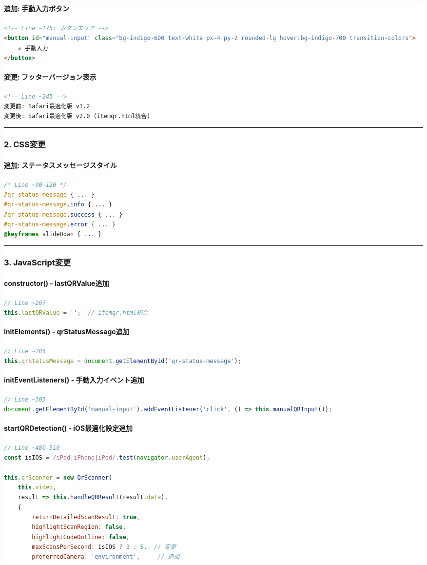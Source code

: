#### **追加: 手動入力ボタン**
```html
<!-- Line ~175: ボタンエリア -->
<button id="manual-input" class="bg-indigo-600 text-white px-4 py-2 rounded-lg hover:bg-indigo-700 transition-colors">
    ✍️ 手動入力
</button>
```

#### **変更: フッターバージョン表示**
```html
<!-- Line ~245 -->
変更前: Safari最適化版 v1.2
変更後: Safari最適化版 v2.0 (itemqr.html統合)
```

---

### **2. CSS変更**

#### **追加: ステータスメッセージスタイル**
```css
/* Line ~90-120 */
#qr-status-message { ... }
#qr-status-message.info { ... }
#qr-status-message.success { ... }
#qr-status-message.error { ... }
@keyframes slideDown { ... }
```

---

### **3. JavaScript変更**

#### **constructor() - lastQRValue追加**
```javascript
// Line ~267
this.lastQRValue = '';  // itemqr.html統合
```

#### **initElements() - qrStatusMessage追加**
```javascript
// Line ~285
this.qrStatusMessage = document.getElementById('qr-status-message');
```

#### **initEventListeners() - 手動入力イベント追加**
```javascript
// Line ~305
document.getElementById('manual-input').addEventListener('click', () => this.manualQRInput());
```

#### **startQRDetection() - iOS最適化設定追加**
```javascript
// Line ~480-510
const isIOS = /iPad|iPhone|iPod/.test(navigator.userAgent);

this.qrScanner = new QrScanner(
    this.video,
    result => this.handleQRResult(result.data),
    {
        returnDetailedScanResult: true,
        highlightScanRegion: false,
        highlightCodeOutline: false,
        maxScansPerSecond: isIOS ? 3 : 5,  // 変更
        preferredCamera: 'environment',     // 追加
```